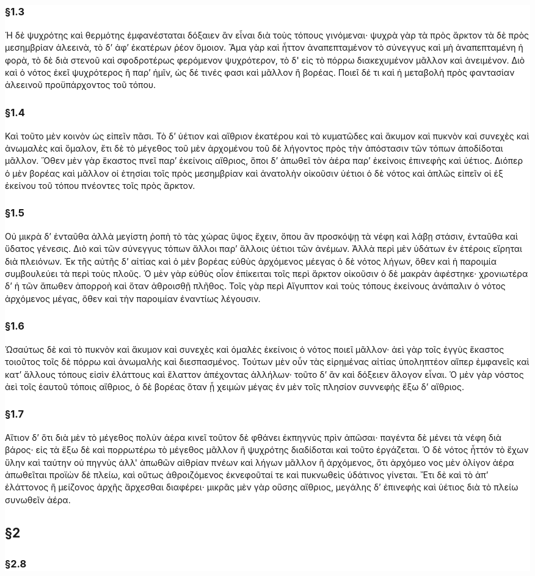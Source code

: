 ### §1.3  

<p>Ἡ δὲ ψυχρότης καὶ θερμότης ἐμφανέσταται δόξαιεν ἂν εἶναι διὰ τοὺς τόπους γινόμεναι· ψυχρὰ γὰρ τὰ πρὸς ἄρκτον τὰ δὲ πρὸς μεσημβρίαν ἀλεεινὰ, τὸ δʼ ἀφʼ ἑκατέρων ῥέον ὅμοιον. Ἅμα γὰρ καὶ ἧττον ἀναπεπταμένον τὸ σύνεγγυς καὶ μὴ ἀναπεπταμένη ἡ φορὰ, τὸ δὲ διὰ στενοῦ καὶ σφοδροτέρως φερόμενον ψυχρότερον, τὸ δ' εἰς τὸ πόρρω διακεχυμένον μᾶλλον καὶ ἀνειμένον. Διὸ καὶ ὁ νότος ἐκεῖ ψυχρότερος ἢ παρʼ ἡμῖν, ὡς δέ τινές φασι καὶ μᾶλλον ἢ βορέας. Ποιεῖ δέ τι καὶ ἡ μεταβολὴ πρὸς φαντασίαν ἀλεεινοῦ προϋπάρχοντος τοῦ τόπου. </p>  

### §1.4  

<p>Καὶ τοῦτο μὲν κοινὸν ὡς εἰπεῖν πᾶσι. Τὸ δʼ ὑέτιον καὶ αἴθριον ἑκατέρου καὶ τὸ κυματῶδες καὶ ἄκυμον καὶ πυκνὸν καὶ συνεχὲς καὶ ἀνωμαλὲς καὶ ὅμαλον, ἔτι δὲ τὸ μέγεθος τοῦ μὲν ἀρχομένου τοῦ δὲ λήγοντος πρὸς τὴν ἀπόστασιν τῶν τόπων ἀποδίδοται μᾶλλον. Ὅθεν μὲν γὰρ ἕκαστος πνεῖ παρʼ ἐκείνοις αἴθριος, ὅποι δʼ ἀπωθεῖ τὸν ἀέρα παρʼ ἐκείνοις ἐπινεφὴς καὶ ὑέτιος. Διόπερ ὁ μὲν βορέας καὶ μᾶλλον οἱ ἐτησίαι τοῖς πρὸς μεσημβρίαν καὶ ἀνατολὴν οἰκοῦσιν ὑέτιοι ὁ δὲ νότος καὶ ἁπλῶς εἰπεῖν οἱ ἐξ ἐκείνου τοῦ τόπου πνέοντες τοῖς πρὸς ἄρκτον. </p>  

### §1.5  

<p>Οὐ μικρὰ δʼ ἐνταῦθα ἀλλὰ μεγίστη ῥοπὴ τὸ τὰς χώρας ὕψος ἔχειν, ὅπου ἂν προσκόψῃ τὰ νέφη καὶ λάβῃ στάσιν, ἐνταῦθα καὶ ὕδατος γένεσις. Διὸ καὶ τῶν σύνεγγυς τόπων ἄλλοι παρʼ ἄλλοις ὑέτιοι τῶν ἀνέμων. Ἀλλὰ περὶ μὲν ὑδάτων ἐν ἑτέροις εἴρηται διὰ πλειόνων. Ἐκ τῆς αὐτῆς δʼ αἰτίας καὶ ὁ μὲν βορέας εὐθὺς ἀρχόμενος μέεγας ὁ δὲ νότος λήγων, ὅθεν καὶ ἡ παροιμία συμβουλεύει τὰ περὶ τοὺς πλοῦς. Ὁ μὲν γὰρ εὐθὺς οἷον ἐπίκειται τοῖς περὶ ἄρκτον οἰκοῦσιν ὁ δὲ μακρὰν ἀφέστηκε· χρονιωτέρα δʼ ἡ τῶν ἄπωθεν ἀπορροὴ καὶ ὅταν ἀθροισθῇ πλῆθος. Τοῖς γὰρ περὶ Αἴγυπτον καὶ τοὺς τόπους ἐκείνους ἀνάπαλιν ὁ νότος ἀρχόμενος μέγας, ὅθεν καὶ τὴν παροιμίαν ἐναντίως λέγουσιν. </p>  

### §1.6  

<p>Ὡσαύτως δὲ καὶ τὸ πυκνὸν καὶ ἄκυμον καὶ συνεχὲς καὶ ὁμαλὲς ἐκείνοις ὁ νότος ποιεῖ μᾶλλον· ἀεὶ γὰρ τοῖς ἐγγὺς ἕκαστος τοιοῦτος τοῖς δὲ πόρρω καὶ ἀνωμαλὴς <pb facs="uiug.30112023840660-1583374486redo_0407"/> καὶ διεσπασμένος. Τούτων μὲν οὖν τὰς εἰρημένας αἰτίας ὑποληπτέον αἵπερ ἐμφανεῖς καὶ κατʼ ἄλλους τόπους εἰσὶν ἐλάττους καὶ ἔλαττον ἀπέχοντας ἀλλήλων· τοῦτο δʼ ἂν καὶ δόξειεν ἄλογον εἶναι. Ὁ μὲν γὰρ νόστος ἀεὶ τοῖς ἑαυτοῦ τόποις αἴθριος, ὁ δὲ βορέας ὅταν ᾖ χειμὼν μέγας ἐν μὲν τοῖς πλησίον συννεφὴς ἔξω δʼ αἴθριος. </p>  

### §1.7  

<p>Αἴτιον δʼ ὅτι διὰ μὲν τὸ μέγεθος πολὺν ἀέρα κινεῖ τοῦτον δὲ φθάνει ἐκπηγνὺς πρὶν ἀπῶσαι· παγέντα δὲ μένει τὰ νέφη διὰ βάρος· εἰς τὰ ἔξω <add>δὲ</add> καὶ πορρωτέρω τὸ μέγεθος μᾶλλον ἢ ψυχρότης διαδίδοται καὶ τοῦτο ἐργάζεται. Ὁ δὲ νότος ἧττόν τὸ ἔχων ὕλην καὶ ταύτην οὐ πηγνὺς ἀλλ' ἀπωθῶν αἰθρίαν πνέων καὶ λήγων μᾶλλον ἢ ἀρχόμενος, ὅτι ἀρχόμεο νος μὲν ὀλίγον ἀέρα ἀπωθεῖται προϊὼν δὲ πλείω, καὶ οὕτως ἀθροιζόμενος ἐκνεφοῦταί τε καὶ πυκνωθεὶς ὑδάτινος γίνεται. Ἔτι δὲ καὶ τὸ ἀπʼ ἐλάττονος ἢ μείζονος ἀρχῆς ἄρχεσθαι διαφέρει· μικρᾶς μὲν γὰρ οὔσης αἴθριος, μεγάλης δʼ ἐπινεφὴς καὶ ὑέτιος διὰ τὸ πλείω συνωθεῖν ἀέρα. </p>  

## §2  

### §2.8  
